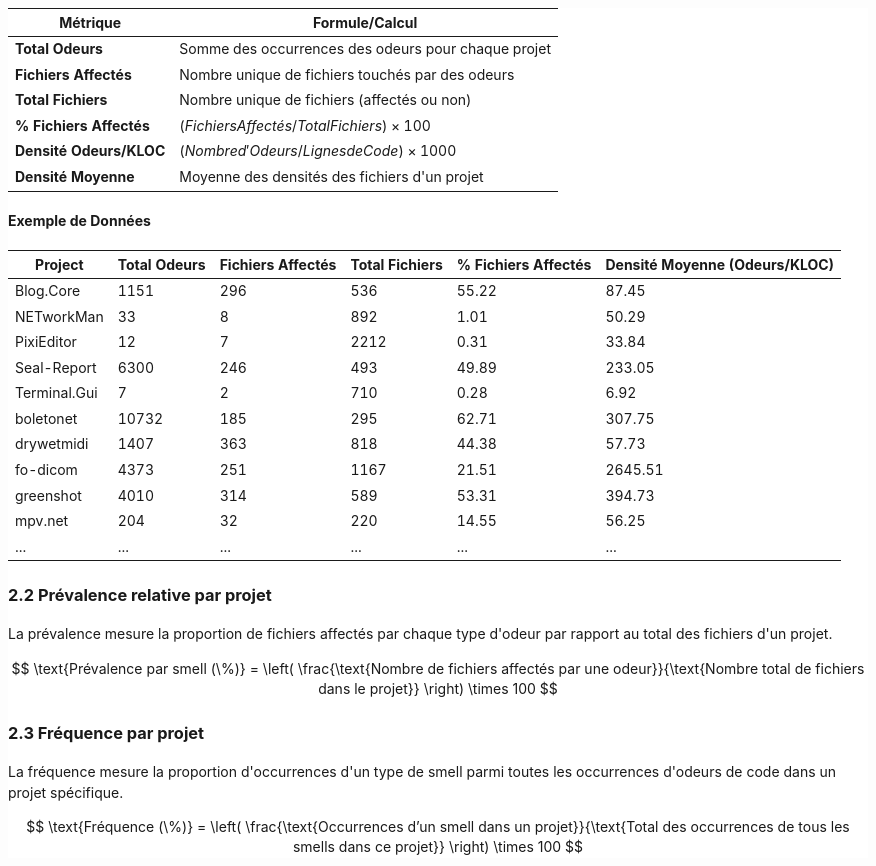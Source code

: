 | Métrique                | Formule/Calcul                                      |
|-------------------------|-----------------------------------------------------|
| **Total Odeurs**        | Somme des occurrences des odeurs pour chaque projet |
| **Fichiers Affectés**   | Nombre unique de fichiers touchés par des odeurs    |
| **Total Fichiers**      | Nombre unique de fichiers (affectés ou non)         |
| **% Fichiers Affectés** | $(Fichiers Affectés / Total Fichiers) \times 100$   |
| **Densité Odeurs/KLOC** | $(Nombre d'Odeurs / Lignes de Code) \times 1000$   |
| **Densité Moyenne**     | Moyenne des densités des fichiers d'un projet       |

#### Exemple de Données

| Project       | Total Odeurs | Fichiers Affectés | Total Fichiers | % Fichiers Affectés | Densité Moyenne (Odeurs/KLOC) |
|---------------|--------------|-------------------|----------------|---------------------|-----------------------------|
| Blog.Core     | 1151         | 296               | 536            | 55.22               | 87.45                      |
| NETworkMan    | 33           | 8                 | 892            | 1.01                | 50.29                      |
| PixiEditor    | 12           | 7                 | 2212           | 0.31                | 33.84                      |
| Seal-Report   | 6300         | 246               | 493            | 49.89               | 233.05                     |
| Terminal.Gui  | 7            | 2                 | 710            | 0.28                | 6.92                       |
| boletonet     | 10732        | 185               | 295            | 62.71               | 307.75                     |
| drywetmidi    | 1407         | 363               | 818            | 44.38               | 57.73                      |
| fo-dicom      | 4373         | 251               | 1167           | 21.51               | 2645.51                    |
| greenshot     | 4010         | 314               | 589            | 53.31               | 394.73                     |
| mpv.net       | 204          | 32                | 220            | 14.55               | 56.25                      |
| ...           | ...          | ...               | ...            | ...                 | ...                        |

### 2.2 Prévalence relative par projet

La prévalence mesure la proportion de fichiers affectés par chaque type d'odeur par rapport au total des fichiers d'un projet.

$$
\text{Prévalence par smell (\%)} = \left( \frac{\text{Nombre de fichiers affectés par une odeur}}{\text{Nombre total de fichiers dans le projet}} \right) \times 100
$$

### 2.3 Fréquence par projet

La fréquence mesure la proportion d'occurrences d'un type de smell parmi toutes les occurrences d'odeurs de code dans un projet spécifique.

$$
\text{Fréquence (\%)} = \left( \frac{\text{Occurrences d’un smell dans un projet}}{\text{Total des occurrences de tous les smells dans ce projet}} \right) \times 100
$$
